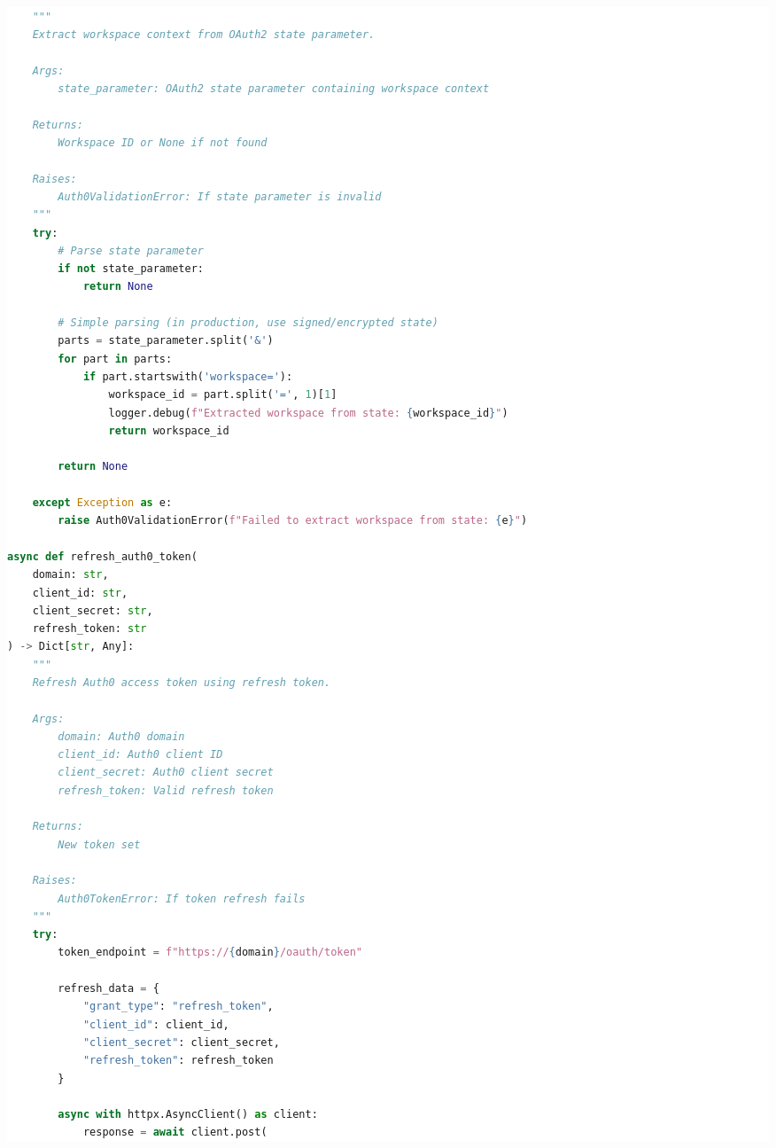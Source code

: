    ```python
       """
       Extract workspace context from OAuth2 state parameter.

       Args:
           state_parameter: OAuth2 state parameter containing workspace context

       Returns:
           Workspace ID or None if not found

       Raises:
           Auth0ValidationError: If state parameter is invalid
       """
       try:
           # Parse state parameter
           if not state_parameter:
               return None

           # Simple parsing (in production, use signed/encrypted state)
           parts = state_parameter.split('&')
           for part in parts:
               if part.startswith('workspace='):
                   workspace_id = part.split('=', 1)[1]
                   logger.debug(f"Extracted workspace from state: {workspace_id}")
                   return workspace_id

           return None

       except Exception as e:
           raise Auth0ValidationError(f"Failed to extract workspace from state: {e}")

   async def refresh_auth0_token(
       domain: str,
       client_id: str,
       client_secret: str,
       refresh_token: str
   ) -> Dict[str, Any]:
       """
       Refresh Auth0 access token using refresh token.

       Args:
           domain: Auth0 domain
           client_id: Auth0 client ID
           client_secret: Auth0 client secret
           refresh_token: Valid refresh token

       Returns:
           New token set

       Raises:
           Auth0TokenError: If token refresh fails
       """
       try:
           token_endpoint = f"https://{domain}/oauth/token"

           refresh_data = {
               "grant_type": "refresh_token",
               "client_id": client_id,
               "client_secret": client_secret,
               "refresh_token": refresh_token
           }

           async with httpx.AsyncClient() as client:
               response = await client.post(
   ```